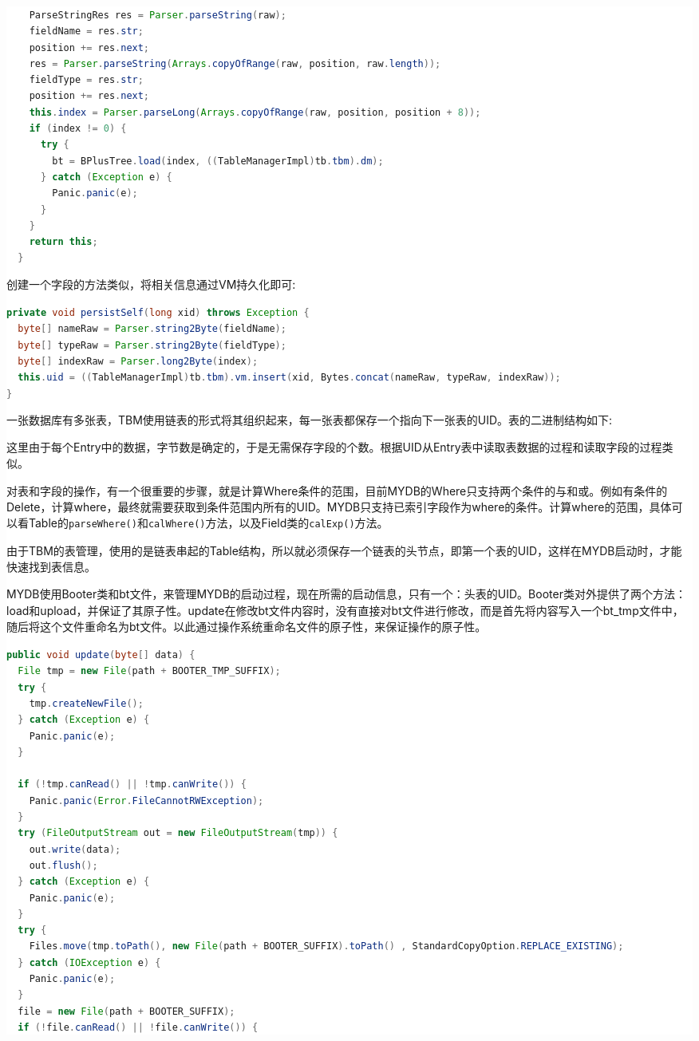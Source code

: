 ```java
    ParseStringRes res = Parser.parseString(raw);
    fieldName = res.str;
    position += res.next;
    res = Parser.parseString(Arrays.copyOfRange(raw, position, raw.length));
    fieldType = res.str;
    position += res.next;
    this.index = Parser.parseLong(Arrays.copyOfRange(raw, position, position + 8));
    if (index != 0) {
      try {
        bt = BPlusTree.load(index, ((TableManagerImpl)tb.tbm).dm);
      } catch (Exception e) {
        Panic.panic(e);
      }
    }
    return this;
  }
```

创建一个字段的方法类似，将相关信息通过VM持久化即可:

```java
private void persistSelf(long xid) throws Exception {
  byte[] nameRaw = Parser.string2Byte(fieldName);
  byte[] typeRaw = Parser.string2Byte(fieldType);
  byte[] indexRaw = Parser.long2Byte(index);
  this.uid = ((TableManagerImpl)tb.tbm).vm.insert(xid, Bytes.concat(nameRaw, typeRaw, indexRaw));
}
```

一张数据库有多张表，TBM使用链表的形式将其组织起来，每一张表都保存一个指向下一张表的UID。表的二进制结构如下:

这里由于每个Entry中的数据，字节数是确定的，于是无需保存字段的个数。根据UID从Entry表中读取表数据的过程和读取字段的过程类似。

对表和字段的操作，有一个很重要的步骤，就是计算Where条件的范围，目前MYDB的Where只支持两个条件的与和或。例如有条件的Delete，计算where，最终就需要获取到条件范围内所有的UID。MYDB只支持已索引字段作为where的条件。计算where的范围，具体可以看Table的`parseWhere()`和`calWhere()`方法，以及Field类的`calExp()`方法。

由于TBM的表管理，使用的是链表串起的Table结构，所以就必须保存一个链表的头节点，即第一个表的UID，这样在MYDB启动时，才能快速找到表信息。

MYDB使用Booter类和bt文件，来管理MYDB的启动过程，现在所需的启动信息，只有一个：头表的UID。Booter类对外提供了两个方法：load和upload，并保证了其原子性。update在修改bt文件内容时，没有直接对bt文件进行修改，而是首先将内容写入一个bt_tmp文件中，随后将这个文件重命名为bt文件。以此通过操作系统重命名文件的原子性，来保证操作的原子性。

```java
public void update(byte[] data) {
  File tmp = new File(path + BOOTER_TMP_SUFFIX);
  try {
    tmp.createNewFile();
  } catch (Exception e) {
    Panic.panic(e);
  }

  if (!tmp.canRead() || !tmp.canWrite()) {
    Panic.panic(Error.FileCannotRWException);
  }
  try (FileOutputStream out = new FileOutputStream(tmp)) {
    out.write(data);
    out.flush();
  } catch (Exception e) {
    Panic.panic(e);
  }
  try {
    Files.move(tmp.toPath(), new File(path + BOOTER_SUFFIX).toPath() , StandardCopyOption.REPLACE_EXISTING);
  } catch (IOException e) {
    Panic.panic(e);
  }
  file = new File(path + BOOTER_SUFFIX);
  if (!file.canRead() || !file.canWrite()) {
```